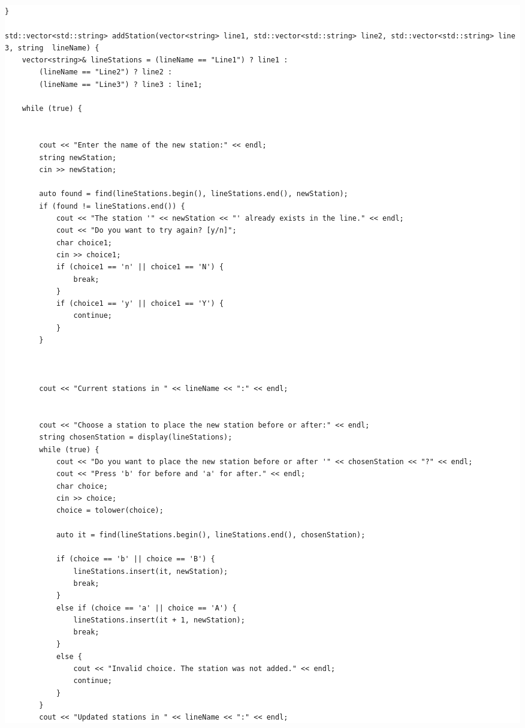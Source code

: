    }
    
    std::vector<std::string> addStation(vector<string> line1, std::vector<std::string> line2, std::vector<std::string> line3, string  lineName) {
        vector<string>& lineStations = (lineName == "Line1") ? line1 :
            (lineName == "Line2") ? line2 :
            (lineName == "Line3") ? line3 : line1;

        while (true) {


            cout << "Enter the name of the new station:" << endl;
            string newStation;
            cin >> newStation;

            auto found = find(lineStations.begin(), lineStations.end(), newStation);
            if (found != lineStations.end()) {
                cout << "The station '" << newStation << "' already exists in the line." << endl;
                cout << "Do you want to try again? [y/n]";
                char choice1;
                cin >> choice1;
                if (choice1 == 'n' || choice1 == 'N') {
                    break;
                }
                if (choice1 == 'y' || choice1 == 'Y') {
                    continue;
                }
            }



            cout << "Current stations in " << lineName << ":" << endl;


            cout << "Choose a station to place the new station before or after:" << endl;
            string chosenStation = display(lineStations);
            while (true) {
                cout << "Do you want to place the new station before or after '" << chosenStation << "?" << endl;
                cout << "Press 'b' for before and 'a' for after." << endl;
                char choice;
                cin >> choice;
                choice = tolower(choice);

                auto it = find(lineStations.begin(), lineStations.end(), chosenStation);

                if (choice == 'b' || choice == 'B') {
                    lineStations.insert(it, newStation);
                    break;
                }
                else if (choice == 'a' || choice == 'A') {
                    lineStations.insert(it + 1, newStation);
                    break;
                }
                else {
                    cout << "Invalid choice. The station was not added." << endl;
                    continue;
                }
            }
            cout << "Updated stations in " << lineName << ":" << endl;
